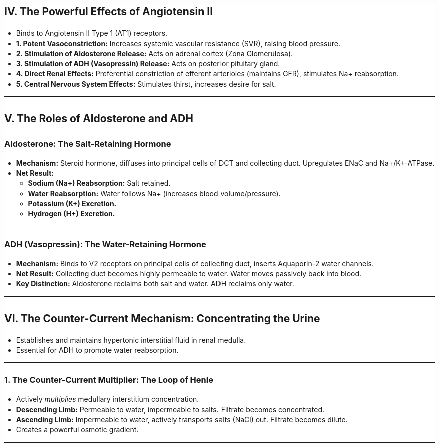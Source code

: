 
## IV. The Powerful Effects of Angiotensin II

*   Binds to Angiotensin II Type 1 (AT1) receptors.
*   **1. Potent Vasoconstriction:** Increases systemic vascular resistance (SVR), raising blood pressure.
*   **2. Stimulation of Aldosterone Release:** Acts on adrenal cortex (Zona Glomerulosa).
*   **3. Stimulation of ADH (Vasopressin) Release:** Acts on posterior pituitary gland.
*   **4. Direct Renal Effects:** Preferential constriction of efferent arterioles (maintains GFR), stimulates Na+ reabsorption.
*   **5. Central Nervous System Effects:** Stimulates thirst, increases desire for salt.

---

## V. The Roles of Aldosterone and ADH

### Aldosterone: The Salt-Retaining Hormone

*   **Mechanism:** Steroid hormone, diffuses into principal cells of DCT and collecting duct. Upregulates ENaC and Na+/K+-ATPase.
*   **Net Result:**
    *   **Sodium (Na+) Reabsorption:** Salt retained.
    *   **Water Reabsorption:** Water follows Na+ (increases blood volume/pressure).
    *   **Potassium (K+) Excretion.**
    *   **Hydrogen (H+) Excretion.**

---

### ADH (Vasopressin): The Water-Retaining Hormone

*   **Mechanism:** Binds to V2 receptors on principal cells of collecting duct, inserts Aquaporin-2 water channels.
*   **Net Result:** Collecting duct becomes highly permeable to water. Water moves passively back into blood.
*   **Key Distinction:** Aldosterone reclaims both salt and water. ADH reclaims only water.

---

## VI. The Counter-Current Mechanism: Concentrating the Urine

*   Establishes and maintains hypertonic interstitial fluid in renal medulla.
*   Essential for ADH to promote water reabsorption.

---

### 1. The Counter-Current Multiplier: The Loop of Henle

*   Actively *multiplies* medullary interstitium concentration.
*   **Descending Limb:** Permeable to water, impermeable to salts. Filtrate becomes concentrated.
*   **Ascending Limb:** Impermeable to water, actively transports salts (NaCl) out. Filtrate becomes dilute.
*   Creates a powerful osmotic gradient.

---